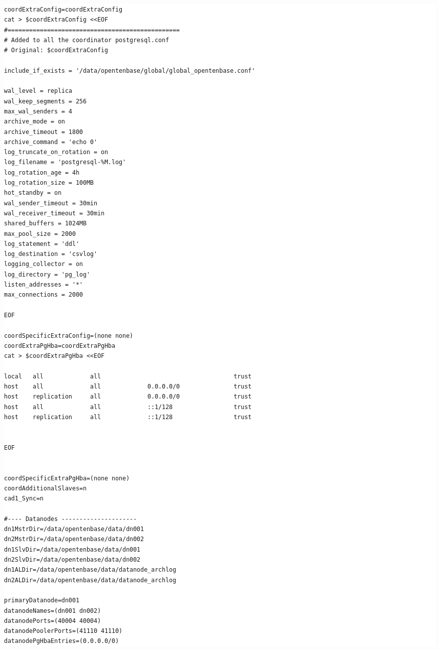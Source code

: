 ```shell
coordExtraConfig=coordExtraConfig
cat > $coordExtraConfig <<EOF
#================================================
# Added to all the coordinator postgresql.conf
# Original: $coordExtraConfig

include_if_exists = '/data/opentenbase/global/global_opentenbase.conf'

wal_level = replica
wal_keep_segments = 256
max_wal_senders = 4
archive_mode = on
archive_timeout = 1800
archive_command = 'echo 0'
log_truncate_on_rotation = on
log_filename = 'postgresql-%M.log'
log_rotation_age = 4h
log_rotation_size = 100MB
hot_standby = on
wal_sender_timeout = 30min
wal_receiver_timeout = 30min
shared_buffers = 1024MB
max_pool_size = 2000
log_statement = 'ddl'
log_destination = 'csvlog'
logging_collector = on
log_directory = 'pg_log'
listen_addresses = '*'
max_connections = 2000

EOF

coordSpecificExtraConfig=(none none)
coordExtraPgHba=coordExtraPgHba
cat > $coordExtraPgHba <<EOF

local   all             all                                     trust
host    all             all             0.0.0.0/0               trust
host    replication     all             0.0.0.0/0               trust
host    all             all             ::1/128                 trust
host    replication     all             ::1/128                 trust


EOF


coordSpecificExtraPgHba=(none none)
coordAdditionalSlaves=n
cad1_Sync=n

#---- Datanodes ---------------------
dn1MstrDir=/data/opentenbase/data/dn001
dn2MstrDir=/data/opentenbase/data/dn002
dn1SlvDir=/data/opentenbase/data/dn001
dn2SlvDir=/data/opentenbase/data/dn002
dn1ALDir=/data/opentenbase/data/datanode_archlog
dn2ALDir=/data/opentenbase/data/datanode_archlog

primaryDatanode=dn001
datanodeNames=(dn001 dn002)
datanodePorts=(40004 40004)
datanodePoolerPorts=(41110 41110)
datanodePgHbaEntries=(0.0.0.0/0)
```